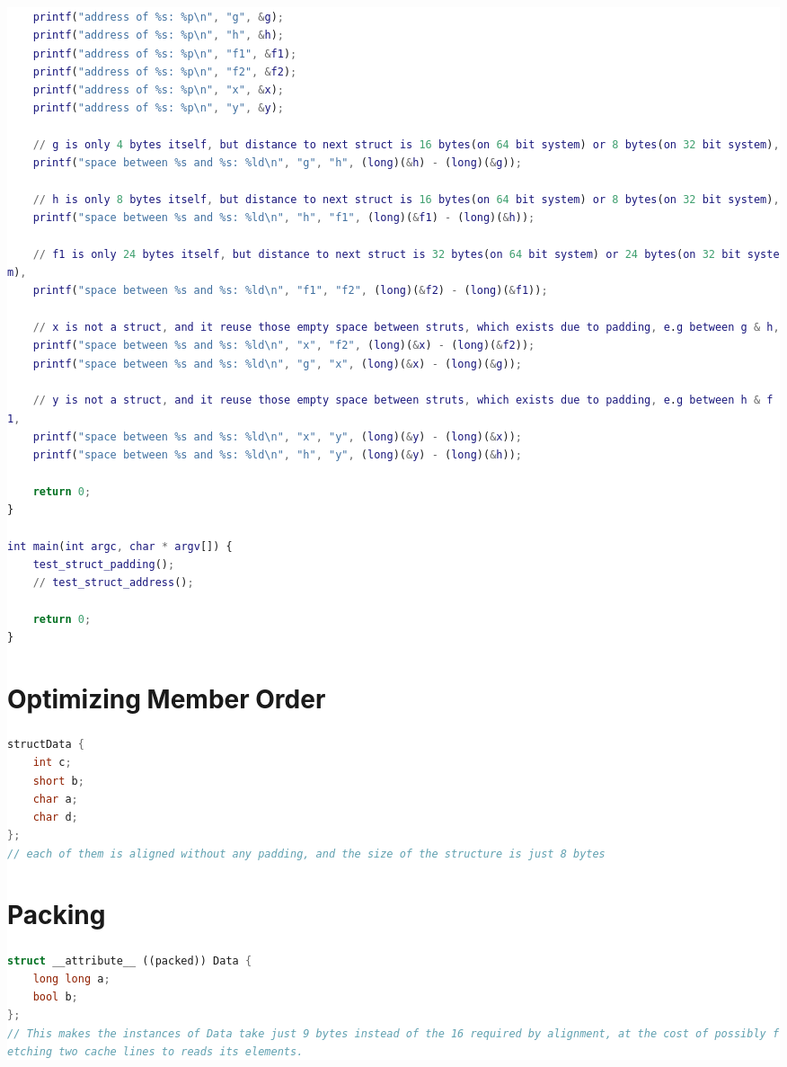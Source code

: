 ```matlab
    printf("address of %s: %p\n", "g", &g);
    printf("address of %s: %p\n", "h", &h);
    printf("address of %s: %p\n", "f1", &f1);
    printf("address of %s: %p\n", "f2", &f2);
    printf("address of %s: %p\n", "x", &x);
    printf("address of %s: %p\n", "y", &y);

    // g is only 4 bytes itself, but distance to next struct is 16 bytes(on 64 bit system) or 8 bytes(on 32 bit system),
    printf("space between %s and %s: %ld\n", "g", "h", (long)(&h) - (long)(&g));

    // h is only 8 bytes itself, but distance to next struct is 16 bytes(on 64 bit system) or 8 bytes(on 32 bit system),
    printf("space between %s and %s: %ld\n", "h", "f1", (long)(&f1) - (long)(&h));

    // f1 is only 24 bytes itself, but distance to next struct is 32 bytes(on 64 bit system) or 24 bytes(on 32 bit system),
    printf("space between %s and %s: %ld\n", "f1", "f2", (long)(&f2) - (long)(&f1));

    // x is not a struct, and it reuse those empty space between struts, which exists due to padding, e.g between g & h,
    printf("space between %s and %s: %ld\n", "x", "f2", (long)(&x) - (long)(&f2));
    printf("space between %s and %s: %ld\n", "g", "x", (long)(&x) - (long)(&g));

    // y is not a struct, and it reuse those empty space between struts, which exists due to padding, e.g between h & f1,
    printf("space between %s and %s: %ld\n", "x", "y", (long)(&y) - (long)(&x));
    printf("space between %s and %s: %ld\n", "h", "y", (long)(&y) - (long)(&h));

    return 0;
}

int main(int argc, char * argv[]) {
    test_struct_padding();
    // test_struct_address();

    return 0;
}
```

# Optimizing Member Order

```cpp
structData {
    int c;
    short b;
    char a;
    char d;
};
// each of them is aligned without any padding, and the size of the structure is just 8 bytes
```

# Packing

```cpp
struct __attribute__ ((packed)) Data {
    long long a;
    bool b;
};
// This makes the instances of Data take just 9 bytes instead of the 16 required by alignment, at the cost of possibly fetching two cache lines to reads its elements.
```